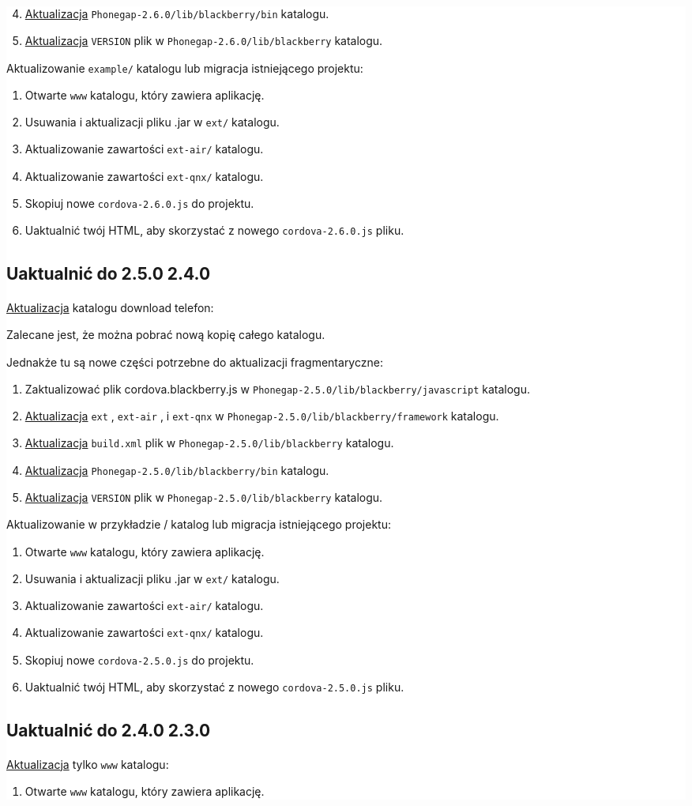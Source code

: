 4.  <a href="../android/upgrade.html">Aktualizacja</a> `Phonegap-2.6.0/lib/blackberry/bin` katalogu.

5.  <a href="../android/upgrade.html">Aktualizacja</a> `VERSION` plik w `Phonegap-2.6.0/lib/blackberry` katalogu.

Aktualizowanie `example/` katalogu lub migracja istniejącego projektu:

1.  Otwarte `www` katalogu, który zawiera aplikację.

2.  Usuwania i aktualizacji pliku .jar w `ext/` katalogu.

3.  Aktualizowanie zawartości `ext-air/` katalogu.

4.  Aktualizowanie zawartości `ext-qnx/` katalogu.

5.  Skopiuj nowe `cordova-2.6.0.js` do projektu.

6.  Uaktualnić twój HTML, aby skorzystać z nowego `cordova-2.6.0.js` pliku.

## Uaktualnić do 2.5.0 2.4.0

<a href="../android/upgrade.html">Aktualizacja</a> katalogu download telefon:

Zalecane jest, że można pobrać nową kopię całego katalogu.

Jednakże tu są nowe części potrzebne do aktualizacji fragmentaryczne:

1.  Zaktualizować plik cordova.blackberry.js w `Phonegap-2.5.0/lib/blackberry/javascript` katalogu.

2.  <a href="../android/upgrade.html">Aktualizacja</a> `ext` , `ext-air` , i `ext-qnx` w `Phonegap-2.5.0/lib/blackberry/framework` katalogu.

3.  <a href="../android/upgrade.html">Aktualizacja</a> `build.xml` plik w `Phonegap-2.5.0/lib/blackberry` katalogu.

4.  <a href="../android/upgrade.html">Aktualizacja</a> `Phonegap-2.5.0/lib/blackberry/bin` katalogu.

5.  <a href="../android/upgrade.html">Aktualizacja</a> `VERSION` plik w `Phonegap-2.5.0/lib/blackberry` katalogu.

Aktualizowanie w przykładzie / katalog lub migracja istniejącego projektu:

1.  Otwarte `www` katalogu, który zawiera aplikację.

2.  Usuwania i aktualizacji pliku .jar w `ext/` katalogu.

3.  Aktualizowanie zawartości `ext-air/` katalogu.

4.  Aktualizowanie zawartości `ext-qnx/` katalogu.

5.  Skopiuj nowe `cordova-2.5.0.js` do projektu.

6.  Uaktualnić twój HTML, aby skorzystać z nowego `cordova-2.5.0.js` pliku.

## Uaktualnić do 2.4.0 2.3.0

<a href="../android/upgrade.html">Aktualizacja</a> tylko `www` katalogu:

1.  Otwarte `www` katalogu, który zawiera aplikację.
